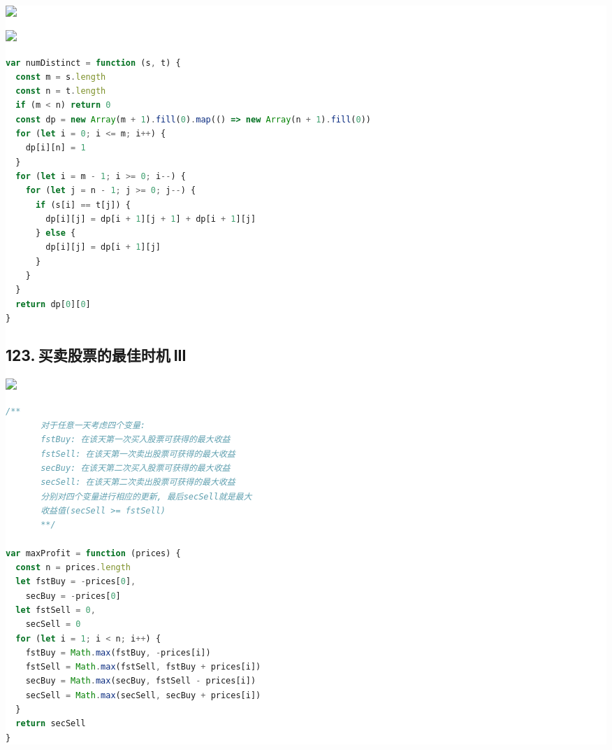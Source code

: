 ![](https://gcy-1306312261.cos.ap-chengdu.myqcloud.com/blog/20220925153702.png)

![](https://gcy-1306312261.cos.ap-chengdu.myqcloud.com/blog/20220925153732.png)

```javascript
var numDistinct = function (s, t) {
  const m = s.length
  const n = t.length
  if (m < n) return 0
  const dp = new Array(m + 1).fill(0).map(() => new Array(n + 1).fill(0))
  for (let i = 0; i <= m; i++) {
    dp[i][n] = 1
  }
  for (let i = m - 1; i >= 0; i--) {
    for (let j = n - 1; j >= 0; j--) {
      if (s[i] == t[j]) {
        dp[i][j] = dp[i + 1][j + 1] + dp[i + 1][j]
      } else {
        dp[i][j] = dp[i + 1][j]
      }
    }
  }
  return dp[0][0]
}
```

## 123. 买卖股票的最佳时机 III

![](https://gcy-1306312261.cos.ap-chengdu.myqcloud.com/blog/20220925194911.png)

```javascript
/**
       对于任意一天考虑四个变量:
       fstBuy: 在该天第一次买入股票可获得的最大收益 
       fstSell: 在该天第一次卖出股票可获得的最大收益
       secBuy: 在该天第二次买入股票可获得的最大收益
       secSell: 在该天第二次卖出股票可获得的最大收益
       分别对四个变量进行相应的更新, 最后secSell就是最大
       收益值(secSell >= fstSell)
       **/

var maxProfit = function (prices) {
  const n = prices.length
  let fstBuy = -prices[0],
    secBuy = -prices[0]
  let fstSell = 0,
    secSell = 0
  for (let i = 1; i < n; i++) {
    fstBuy = Math.max(fstBuy, -prices[i])
    fstSell = Math.max(fstSell, fstBuy + prices[i])
    secBuy = Math.max(secBuy, fstSell - prices[i])
    secSell = Math.max(secSell, secBuy + prices[i])
  }
  return secSell
}
```
